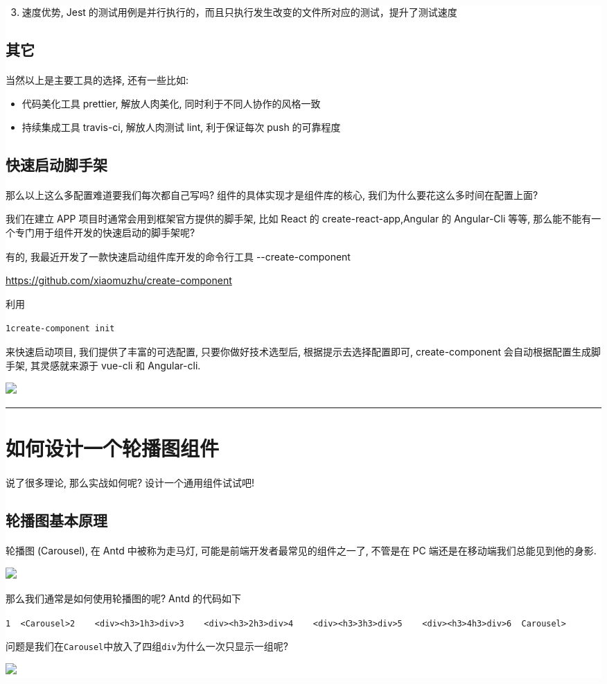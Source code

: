 3.  速度优势, Jest 的测试用例是并行执行的，而且只执行发生改变的文件所对应的测试，提升了测试速度
    

## 其它

当然以上是主要工具的选择, 还有一些比如:

*   代码美化工具 prettier, 解放人肉美化, 同时利于不同人协作的风格一致
    
*   持续集成工具 travis-ci, 解放人肉测试 lint, 利于保证每次 push 的可靠程度
    

## 快速启动脚手架

那么以上这么多配置难道要我们每次都自己写吗? 组件的具体实现才是组件库的核心, 我们为什么要花这么多时间在配置上面?

我们在建立 APP 项目时通常会用到框架官方提供的脚手架, 比如 React 的 create-react-app,Angular 的 Angular-Cli 等等, 那么能不能有一个专门用于组件开发的快速启动的脚手架呢?

有的, 我最近开发了一款快速启动组件库开发的命令行工具 --create-component

https://github.com/xiaomuzhu/create-component

利用

```
1create-component init
```

来快速启动项目, 我们提供了丰富的可选配置, 只要你做好技术选型后, 根据提示去选择配置即可, create-component 会自动根据配置生成脚手架, 其灵感就来源于 vue-cli 和 Angular-cli.

![](https://mmbiz.qpic.cn/mmbiz_png/Fq2ZIx64zaS4tibZa1T9umAGwyxgyeYL24icZfP86PzoylupHozC3VZABdl0SPY2eoCZiaVibRGTzjbXOTibVdzswyQ/640?wx_fmt=png)

* * *

# 如何设计一个轮播图组件

说了很多理论, 那么实战如何呢? 设计一个通用组件试试吧!

## 轮播图基本原理

轮播图 (Carousel), 在 Antd 中被称为走马灯, 可能是前端开发者最常见的组件之一了, 不管是在 PC 端还是在移动端我们总能见到他的身影.  

![](https://mmbiz.qpic.cn/mmbiz_png/Fq2ZIx64zaS4tibZa1T9umAGwyxgyeYL2q1hzVcxqAjRtsgMQKS2XDXVDVkqK51X2DukFQu6bbJ3p7IXjbnUVuA/640?wx_fmt=png)

那么我们通常是如何使用轮播图的呢? Antd 的代码如下

```
1  <Carousel>2    <div><h3>1h3>div>3    <div><h3>2h3>div>4    <div><h3>3h3>div>5    <div><h3>4h3>div>6  Carousel>
```

问题是我们在`Carousel`中放入了四组`div`为什么一次只显示一组呢?

![](https://mmbiz.qpic.cn/mmbiz_png/Fq2ZIx64zaS4tibZa1T9umAGwyxgyeYL2olUUGgpw5rRXGAHSgYR7KEpVDNqfTMqqO02nuO113V3GYUlcmaHW9A/640?wx_fmt=png)
